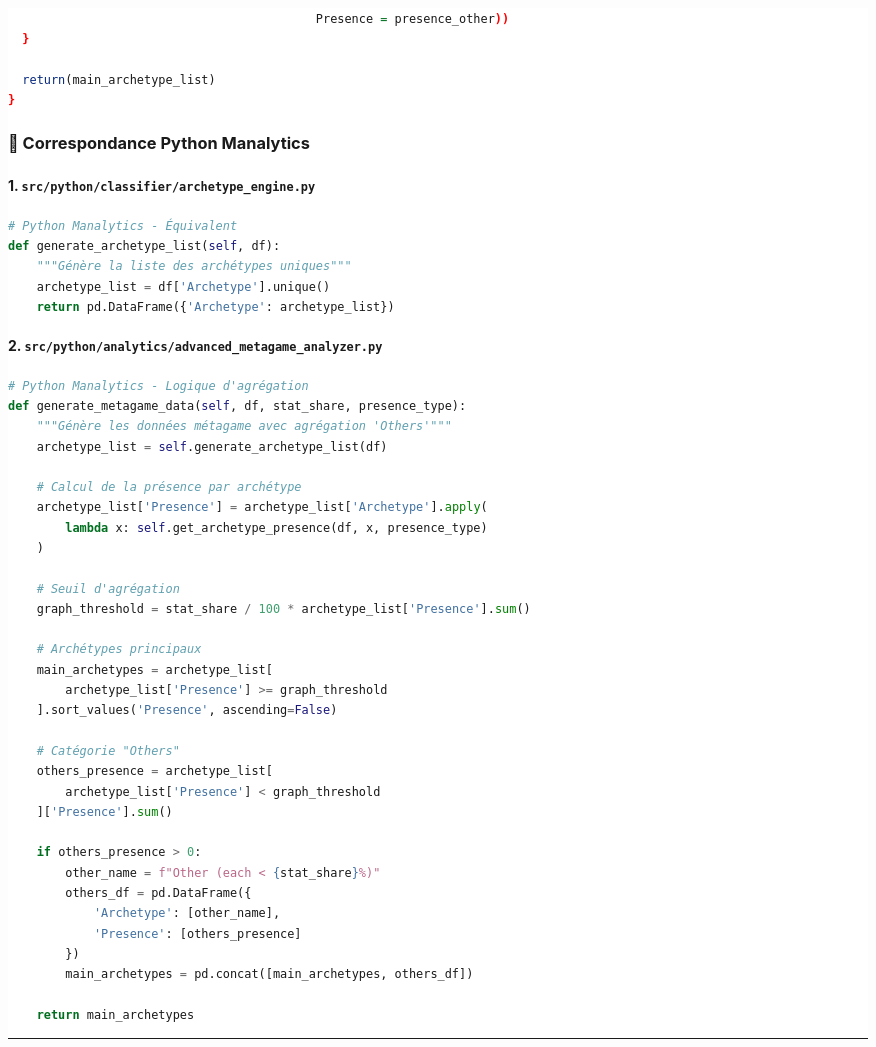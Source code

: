 ```r
                                           Presence = presence_other))
  }

  return(main_archetype_list)
}
```

### **🎯 Correspondance Python Manalytics**

#### **1. `src/python/classifier/archetype_engine.py`**
```python
# Python Manalytics - Équivalent
def generate_archetype_list(self, df):
    """Génère la liste des archétypes uniques"""
    archetype_list = df['Archetype'].unique()
    return pd.DataFrame({'Archetype': archetype_list})
```

#### **2. `src/python/analytics/advanced_metagame_analyzer.py`**
```python
# Python Manalytics - Logique d'agrégation
def generate_metagame_data(self, df, stat_share, presence_type):
    """Génère les données métagame avec agrégation 'Others'"""
    archetype_list = self.generate_archetype_list(df)

    # Calcul de la présence par archétype
    archetype_list['Presence'] = archetype_list['Archetype'].apply(
        lambda x: self.get_archetype_presence(df, x, presence_type)
    )

    # Seuil d'agrégation
    graph_threshold = stat_share / 100 * archetype_list['Presence'].sum()

    # Archétypes principaux
    main_archetypes = archetype_list[
        archetype_list['Presence'] >= graph_threshold
    ].sort_values('Presence', ascending=False)

    # Catégorie "Others"
    others_presence = archetype_list[
        archetype_list['Presence'] < graph_threshold
    ]['Presence'].sum()

    if others_presence > 0:
        other_name = f"Other (each < {stat_share}%)"
        others_df = pd.DataFrame({
            'Archetype': [other_name],
            'Presence': [others_presence]
        })
        main_archetypes = pd.concat([main_archetypes, others_df])

    return main_archetypes
```

---